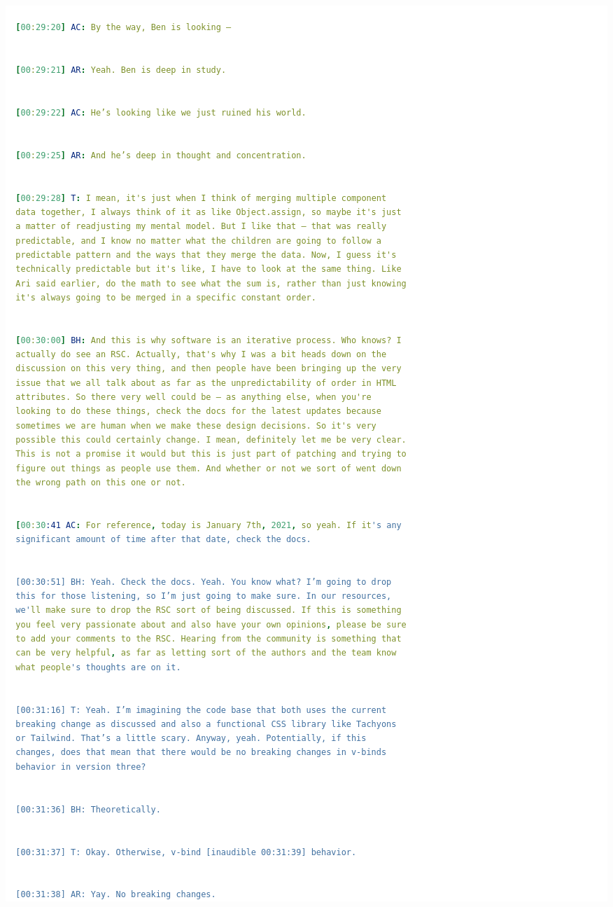 ```yaml

  [00:29:20] AC: By the way, Ben is looking — 


  [00:29:21] AR: Yeah. Ben is deep in study. 


  [00:29:22] AC: He’s looking like we just ruined his world. 


  [00:29:25] AR: And he’s deep in thought and concentration.


  [00:29:28] T: I mean, it's just when I think of merging multiple component
  data together, I always think of it as like Object.assign, so maybe it's just
  a matter of readjusting my mental model. But I like that — that was really
  predictable, and I know no matter what the children are going to follow a
  predictable pattern and the ways that they merge the data. Now, I guess it's
  technically predictable but it's like, I have to look at the same thing. Like
  Ari said earlier, do the math to see what the sum is, rather than just knowing
  it's always going to be merged in a specific constant order. 


  [00:30:00] BH: And this is why software is an iterative process. Who knows? I
  actually do see an RSC. Actually, that's why I was a bit heads down on the
  discussion on this very thing, and then people have been bringing up the very
  issue that we all talk about as far as the unpredictability of order in HTML
  attributes. So there very well could be — as anything else, when you're
  looking to do these things, check the docs for the latest updates because
  sometimes we are human when we make these design decisions. So it's very
  possible this could certainly change. I mean, definitely let me be very clear.
  This is not a promise it would but this is just part of patching and trying to
  figure out things as people use them. And whether or not we sort of went down
  the wrong path on this one or not. 


  [00:30:41 AC: For reference, today is January 7th, 2021, so yeah. If it's any
  significant amount of time after that date, check the docs. 


  [00:30:51] BH: Yeah. Check the docs. Yeah. You know what? I’m going to drop
  this for those listening, so I’m just going to make sure. In our resources,
  we'll make sure to drop the RSC sort of being discussed. If this is something
  you feel very passionate about and also have your own opinions, please be sure
  to add your comments to the RSC. Hearing from the community is something that
  can be very helpful, as far as letting sort of the authors and the team know
  what people's thoughts are on it. 


  [00:31:16] T: Yeah. I’m imagining the code base that both uses the current
  breaking change as discussed and also a functional CSS library like Tachyons
  or Tailwind. That’s a little scary. Anyway, yeah. Potentially, if this
  changes, does that mean that there would be no breaking changes in v-binds
  behavior in version three?


  [00:31:36] BH: Theoretically. 


  [00:31:37] T: Okay. Otherwise, v-bind [inaudible 00:31:39] behavior. 


  [00:31:38] AR: Yay. No breaking changes. 
```